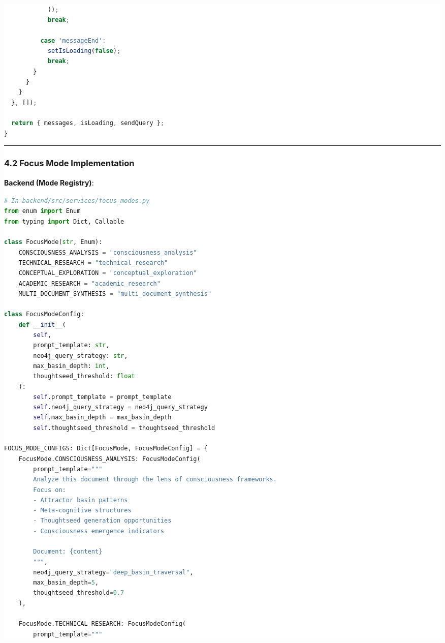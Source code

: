 ```typescript
            ));
            break;

          case 'messageEnd':
            setIsLoading(false);
            break;
        }
      }
    }
  }, []);

  return { messages, isLoading, sendQuery };
}
```

---

### 4.2 Focus Mode Implementation

**Backend (Mode Registry)**:
```python
# In backend/src/services/focus_modes.py
from enum import Enum
from typing import Dict, Callable

class FocusMode(str, Enum):
    CONSCIOUSNESS_ANALYSIS = "consciousness_analysis"
    TECHNICAL_RESEARCH = "technical_research"
    CONCEPTUAL_EXPLORATION = "conceptual_exploration"
    ACADEMIC_RESEARCH = "academic_research"
    MULTI_DOCUMENT_SYNTHESIS = "multi_document_synthesis"

class FocusModeConfig:
    def __init__(
        self,
        prompt_template: str,
        neo4j_query_strategy: str,
        max_basin_depth: int,
        thoughtseed_threshold: float
    ):
        self.prompt_template = prompt_template
        self.neo4j_query_strategy = neo4j_query_strategy
        self.max_basin_depth = max_basin_depth
        self.thoughtseed_threshold = thoughtseed_threshold

FOCUS_MODE_CONFIGS: Dict[FocusMode, FocusModeConfig] = {
    FocusMode.CONSCIOUSNESS_ANALYSIS: FocusModeConfig(
        prompt_template="""
        Analyze this document through the lens of consciousness frameworks.
        Focus on:
        - Attractor basin patterns
        - Meta-cognitive structures
        - Thoughtseed generation opportunities
        - Consciousness emergence indicators

        Document: {content}
        """,
        neo4j_query_strategy="deep_basin_traversal",
        max_basin_depth=5,
        thoughtseed_threshold=0.7
    ),

    FocusMode.TECHNICAL_RESEARCH: FocusModeConfig(
        prompt_template="""
```